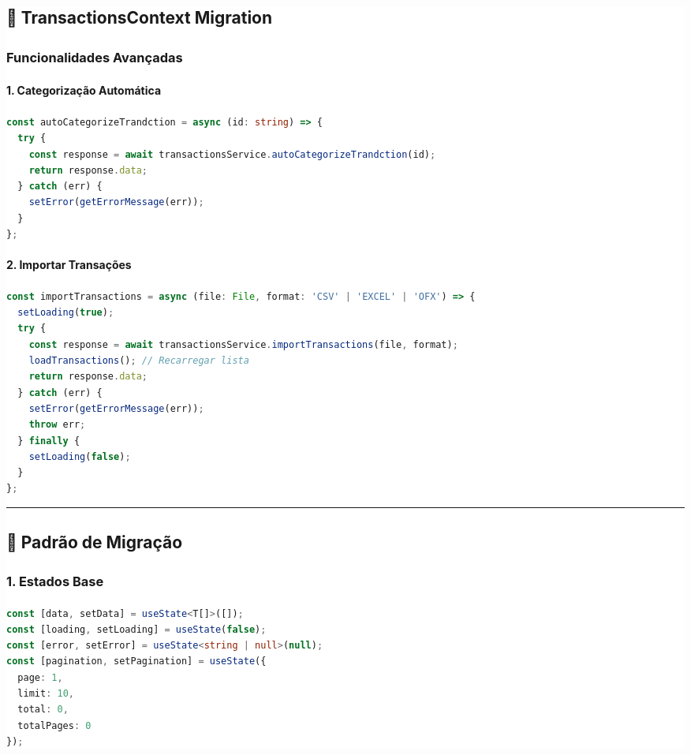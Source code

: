 
## 💸 TransactionsContext Migration

### Funcionalidades Avançadas

#### 1. Categorização Automática
```typescript
const autoCategorizeTrandction = async (id: string) => {
  try {
    const response = await transactionsService.autoCategorizeTrandction(id);
    return response.data;
  } catch (err) {
    setError(getErrorMessage(err));
  }
};
```

#### 2. Importar Transações
```typescript
const importTransactions = async (file: File, format: 'CSV' | 'EXCEL' | 'OFX') => {
  setLoading(true);
  try {
    const response = await transactionsService.importTransactions(file, format);
    loadTransactions(); // Recarregar lista
    return response.data;
  } catch (err) {
    setError(getErrorMessage(err));
    throw err;
  } finally {
    setLoading(false);
  }
};
```

---

## 🎯 Padrão de Migração

### 1. Estados Base
```typescript
const [data, setData] = useState<T[]>([]);
const [loading, setLoading] = useState(false);
const [error, setError] = useState<string | null>(null);
const [pagination, setPagination] = useState({
  page: 1,
  limit: 10,
  total: 0,
  totalPages: 0
});
```
